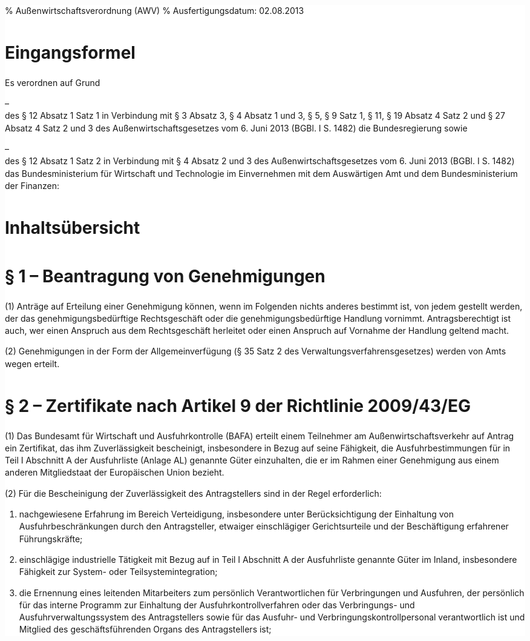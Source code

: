 % Außenwirtschaftsverordnung  (AWV)
% Ausfertigungsdatum: 02.08.2013
 
# Eingangsformel

Es verordnen auf Grund

–  
des § 12 Absatz 1 Satz 1 in Verbindung mit § 3 Absatz 3, § 4 Absatz 1 und 3, § 5, § 9 Satz 1, § 11, § 19 Absatz 4 Satz 2 und § 27 Absatz 4 Satz 2 und 3 des Außenwirtschaftsgesetzes vom 6. Juni 2013 (BGBl. I S. 1482) die Bundesregierung sowie

–  
des § 12 Absatz 1 Satz 2 in Verbindung mit § 4 Absatz 2 und 3 des Außenwirtschaftsgesetzes vom 6. Juni 2013 (BGBl. I S. 1482) das Bundesministerium für Wirtschaft und Technologie im Einvernehmen mit dem Auswärtigen Amt und dem Bundesministerium der Finanzen:

# Inhaltsübersicht

# § 1 – Beantragung von Genehmigungen

(1) Anträge auf Erteilung einer Genehmigung können, wenn im Folgenden nichts anderes bestimmt ist, von jedem gestellt werden, der das genehmigungsbedürftige Rechtsgeschäft oder die genehmigungsbedürftige Handlung vornimmt. Antragsberechtigt ist auch, wer einen Anspruch aus dem Rechtsgeschäft herleitet oder einen Anspruch auf Vornahme der Handlung geltend macht.

(2) Genehmigungen in der Form der Allgemeinverfügung (§ 35 Satz 2 des Verwaltungsverfahrensgesetzes) werden von Amts wegen erteilt.

# § 2 – Zertifikate nach Artikel 9 der Richtlinie 2009/43/EG

(1) Das Bundesamt für Wirtschaft und Ausfuhrkontrolle (BAFA) erteilt einem Teilnehmer am Außenwirtschaftsverkehr auf Antrag ein Zertifikat, das ihm Zuverlässigkeit bescheinigt, insbesondere in Bezug auf seine Fähigkeit, die Ausfuhrbestimmungen für in Teil I Abschnitt A der Ausfuhrliste (Anlage AL) genannte Güter einzuhalten, die er im Rahmen einer Genehmigung aus einem anderen Mitgliedstaat der Europäischen Union bezieht.

(2) Für die Bescheinigung der Zuverlässigkeit des Antragstellers sind in der Regel erforderlich:

1. nachgewiesene Erfahrung im Bereich Verteidigung, insbesondere unter Berücksichtigung der Einhaltung von Ausfuhrbeschränkungen durch den Antragsteller, etwaiger einschlägiger Gerichtsurteile und der Beschäftigung erfahrener Führungskräfte;

2. einschlägige industrielle Tätigkeit mit Bezug auf in Teil I Abschnitt A der Ausfuhrliste genannte Güter im Inland, insbesondere Fähigkeit zur System- oder Teilsystemintegration;

3. die Ernennung eines leitenden Mitarbeiters zum persönlich Verantwortlichen für Verbringungen und Ausfuhren, der persönlich für das interne Programm zur Einhaltung der Ausfuhrkontrollverfahren oder das Verbringungs- und Ausfuhrverwaltungssystem des Antragstellers sowie für das Ausfuhr- und Verbringungskontrollpersonal verantwortlich ist und Mitglied des geschäftsführenden Organs des Antragstellers ist;
